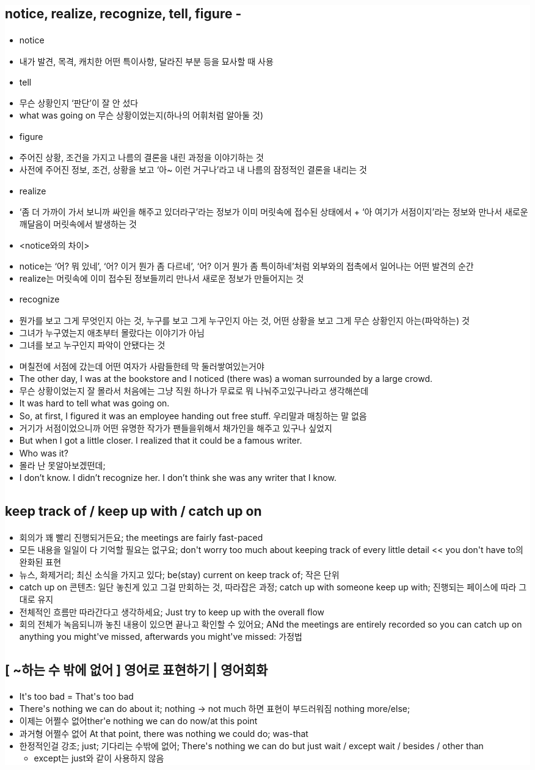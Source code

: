 ## notice, realize, recognize, tell, figure -
* notice
- 내가 발견, 목격, 캐치한 어떤 특이사항, 달라진 부분 등을 묘사할 때 사용
* tell
- 무슨 상황인지 ‘판단’이 잘 안 섰다
- what was going on 무슨 상황이었는지(하나의 어휘처럼 알아둘 것)
* figure
- 주어진 상황, 조건을 가지고 나름의 결론을 내린 과정을 이야기하는 것
- 사전에 주어진 정보, 조건, 상황을 보고 ‘아~ 이런 거구나’라고 내 나름의 잠정적인 결론을 내리는 것
* realize
- ‘좀 더 가까이 가서 보니까 싸인을 해주고 있더라구’라는 정보가 이미 머릿속에 접수된 상태에서 + ‘아 여기가 서점이지’라는 정보와 만나서 새로운 깨달음이 머릿속에서 발생하는 것
* <notice와의 차이>
- notice는 ‘어? 뭐 있네’, ‘어? 이거 뭔가 좀 다르네’, ‘어? 이거 뭔가 좀 특이하네’처럼 외부와의 접촉에서 일어나는 어떤 발견의 순간
- realize는 머릿속에 이미 접수된 정보들끼리 만나서 새로운 정보가 만들어지는 것
* recognize
- 뭔가를 보고 그게 무엇인지 아는 것, 누구를 보고 그게 누구인지 아는 것, 어떤 상황을 보고 그게 무슨 상황인지 아는(파악하는) 것
- 그녀가 누구였는지 애초부터 몰랐다는 이야기가 아님
- 그녀를 보고 누구인지 파악이 안됐다는 것﻿
* 며칠전에 서점에 갔는데 어떤 여자가 사람들한테 막 둘러쌓여있는거야
* The other day, I was at the bookstore and I noticed (there was) a woman surrounded by a large crowd.
* 무슨 상황이었는지 잘 몰라서 처음에는 그냥 직원 하나가 무료로 뭐 나눠주고있구나라고 생각해쓴데
* It was hard to tell what was going on.
* So, at first, I figured it was an employee handing out free stuff. 우리말과 매칭하는 말 없음
* 거기가 서점이었으니까 어떤 유명한 작가가 팬들을위해서 채가인을 해주고 있구나 싶었지
* But when I got a little closer. I realized that it could be a famous writer.
* Who was it?
* 몰라 난 못알아보겠떤데;
* I don’t know. I didn’t recognize her. I don’t think she was any writer that I know.


##  keep track of / keep up with / catch up on 
* 회의가 꽤 빨리 진행되거든요; the meetings are fairly fast-paced
* 모든 내용을 일일이 다 기억할  필요는 없구요; don't worry too much about keeping track of every little detail << you don't have to의 완화된 표현
* 뉴스, 화제거리; 최신 소식을 가지고 있다; be(stay) current on
  keep track of; 작은 단위
* catch up on 콘텐츠: 일단 놓친게 있고 그걸 만회하는 것, 따라잡은 과정; catch up with someone
  keep up with; 진행되는 페이스에 따라 그대로 유지
* 전체적인 흐름만 따라간다고 생각하세요; Just try to keep up with the overall flow
* 회의 전체가 녹음되니까 놓친 내용이 있으면 끝나고 확인할 수 있어요; ANd the meetings are entirely recorded so you can catch up on anything you might've missed, afterwards
  you might've missed: 가정법

## [ ~하는 수 밖에 없어 ] 영어로 표현하기 | 영어회화
* It's too bad = That's too bad
* There's nothing we can do about it; nothing -> not much 하면 표현이 부드러워짐
  nothing more/else; 
* 이제는 어쩔수 없어ther'e nothing we can do now/at this point
* 과거형 어쩔수 없어 At that point, there was nothing we could do; was-that
* 한정적인걸 강조; just; 기다리는 수밖에 없어; There's nothing we can do but just wait / except wait / besides / other than
  - except는 just와 같이 사용하지 않음
